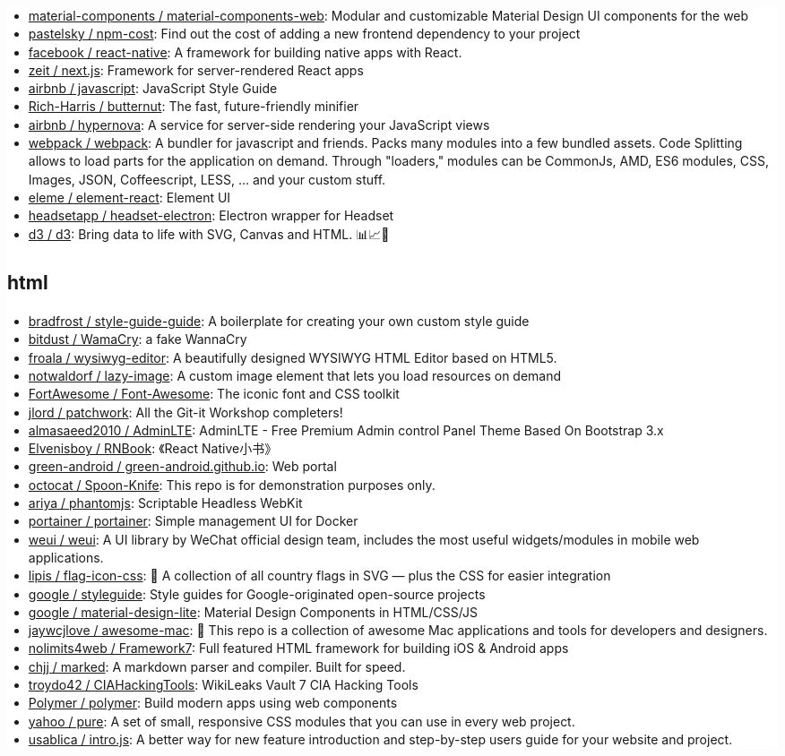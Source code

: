 * [material-components /  material-components-web](https://github.com//material-components/material-components-web): Modular and customizable Material Design UI components for the web 
* [pastelsky /  npm-cost](https://github.com//pastelsky/npm-cost): Find out the cost of adding a new frontend dependency to your project 
* [facebook /  react-native](https://github.com//facebook/react-native): A framework for building native apps with React. 
* [zeit /  next.js](https://github.com//zeit/next.js): Framework for server-rendered React apps 
* [airbnb /  javascript](https://github.com//airbnb/javascript): JavaScript Style Guide 
* [Rich-Harris /  butternut](https://github.com//Rich-Harris/butternut): The fast, future-friendly minifier 
* [airbnb /  hypernova](https://github.com//airbnb/hypernova): A service for server-side rendering your JavaScript views 
* [webpack /  webpack](https://github.com//webpack/webpack): A bundler for javascript and friends. Packs many modules into a few bundled assets. Code Splitting allows to load parts for the application on demand. Through "loaders," modules can be CommonJs, AMD, ES6 modules, CSS, Images, JSON, Coffeescript, LESS, ... and your custom stuff. 
* [eleme /  element-react](https://github.com//eleme/element-react): Element UI 
* [headsetapp /  headset-electron](https://github.com//headsetapp/headset-electron): Electron wrapper for Headset 
* [d3 /  d3](https://github.com//d3/d3): Bring data to life with SVG, Canvas and HTML. 📊📈🎉 

## html 
* [bradfrost /  style-guide-guide](https://github.com//bradfrost/style-guide-guide): A boilerplate for creating your own custom style guide 
* [bitdust /  WamaCry](https://github.com//bitdust/WamaCry): a fake WannaCry 
* [froala /  wysiwyg-editor](https://github.com//froala/wysiwyg-editor): A beautifully designed WYSIWYG HTML Editor based on HTML5. 
* [notwaldorf /  lazy-image](https://github.com//notwaldorf/lazy-image): A custom image element that lets you load resources on demand 
* [FortAwesome /  Font-Awesome](https://github.com//FortAwesome/Font-Awesome): The iconic font and CSS toolkit 
* [jlord /  patchwork](https://github.com//jlord/patchwork): All the Git-it Workshop completers! 
* [almasaeed2010 /  AdminLTE](https://github.com//almasaeed2010/AdminLTE): AdminLTE - Free Premium Admin control Panel Theme Based On Bootstrap 3.x 
* [Elvenisboy /  RNBook](https://github.com//Elvenisboy/RNBook): 《React Native小书》 
* [green-android /  green-android.github.io](https://github.com//green-android/green-android.github.io): Web portal 
* [octocat /  Spoon-Knife](https://github.com//octocat/Spoon-Knife): This repo is for demonstration purposes only. 
* [ariya /  phantomjs](https://github.com//ariya/phantomjs): Scriptable Headless WebKit 
* [portainer /  portainer](https://github.com//portainer/portainer): Simple management UI for Docker 
* [weui /  weui](https://github.com//weui/weui): A UI library by WeChat official design team, includes the most useful widgets/modules in mobile web applications. 
* [lipis /  flag-icon-css](https://github.com//lipis/flag-icon-css): 🎏 A collection of all country flags in SVG — plus the CSS for easier integration 
* [google /  styleguide](https://github.com//google/styleguide): Style guides for Google-originated open-source projects 
* [google /  material-design-lite](https://github.com//google/material-design-lite): Material Design Components in HTML/CSS/JS 
* [jaywcjlove /  awesome-mac](https://github.com//jaywcjlove/awesome-mac):  This repo is a collection of awesome Mac applications and tools for developers and designers. 
* [nolimits4web /  Framework7](https://github.com//nolimits4web/Framework7): Full featured HTML framework for building iOS &amp; Android apps 
* [chjj /  marked](https://github.com//chjj/marked): A markdown parser and compiler. Built for speed. 
* [troydo42 /  CIAHackingTools](https://github.com//troydo42/CIAHackingTools): WikiLeaks Vault 7 CIA Hacking Tools 
* [Polymer /  polymer](https://github.com//Polymer/polymer): Build modern apps using web components 
* [yahoo /  pure](https://github.com//yahoo/pure): A set of small, responsive CSS modules that you can use in every web project. 
* [usablica /  intro.js](https://github.com//usablica/intro.js): A better way for new feature introduction and step-by-step users guide for your website and project. 